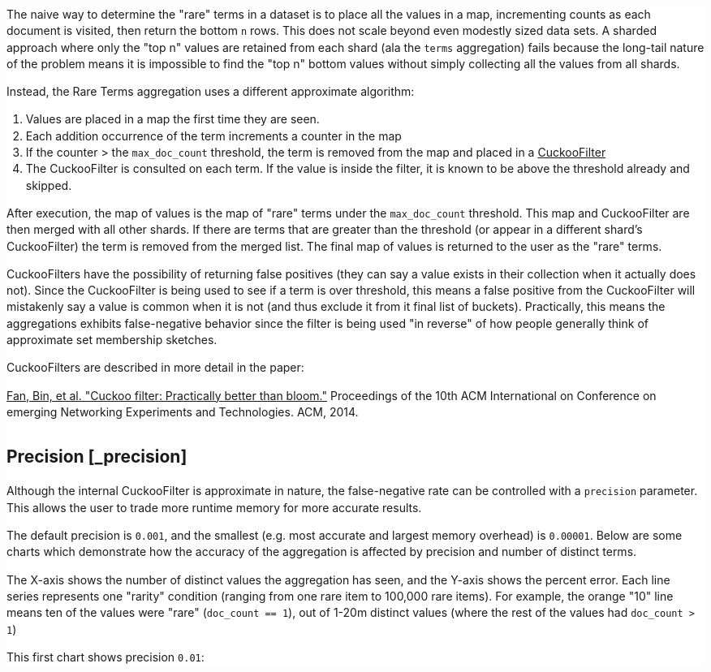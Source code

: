 The naive way to determine the "rare" terms in a dataset is to place all the values in a map, incrementing counts as each document is visited, then return the bottom `n` rows. This does not scale beyond even modestly sized data sets. A sharded approach where only the "top n" values are retained from each shard (ala the `terms` aggregation) fails because the long-tail nature of the problem means it is impossible to find the "top n" bottom values without simply collecting all the values from all shards.

Instead, the Rare Terms aggregation uses a different approximate algorithm:

1. Values are placed in a map the first time they are seen.
2. Each addition occurrence of the term increments a counter in the map
3. If the counter > the `max_doc_count` threshold, the term is removed from the map and placed in a [CuckooFilter](https://www.cs.cmu.edu/~dga/papers/cuckoo-conext2014.pdf)
4. The CuckooFilter is consulted on each term. If the value is inside the filter, it is known to be above the threshold already and skipped.

After execution, the map of values is the map of "rare" terms under the `max_doc_count` threshold. This map and CuckooFilter are then merged with all other shards. If there are terms that are greater than the threshold (or appear in a different shard’s CuckooFilter) the term is removed from the merged list. The final map of values is returned to the user as the "rare" terms.

CuckooFilters have the possibility of returning false positives (they can say a value exists in their collection when it actually does not). Since the CuckooFilter is being used to see if a term is over threshold, this means a false positive from the CuckooFilter will mistakenly say a value is common when it is not (and thus exclude it from it final list of buckets). Practically, this means the aggregations exhibits false-negative behavior since the filter is being used "in reverse" of how people generally think of approximate set membership sketches.

CuckooFilters are described in more detail in the paper:

[Fan, Bin, et al. "Cuckoo filter: Practically better than bloom."](https://www.cs.cmu.edu/~dga/papers/cuckoo-conext2014.pdf) Proceedings of the 10th ACM International on Conference on emerging Networking Experiments and Technologies. ACM, 2014.


## Precision [_precision]

Although the internal CuckooFilter is approximate in nature, the false-negative rate can be controlled with a `precision` parameter. This allows the user to trade more runtime memory for more accurate results.

The default precision is `0.001`, and the smallest (e.g. most accurate and largest memory overhead) is `0.00001`. Below are some charts which demonstrate how the accuracy of the aggregation is affected by precision and number of distinct terms.

The X-axis shows the number of distinct values the aggregation has seen, and the Y-axis shows the percent error. Each line series represents one "rarity" condition (ranging from one rare item to 100,000 rare items). For example, the orange "10" line means ten of the values were "rare" (`doc_count == 1`), out of 1-20m distinct values (where the rest of the values had `doc_count > 1`)

This first chart shows precision `0.01`:
